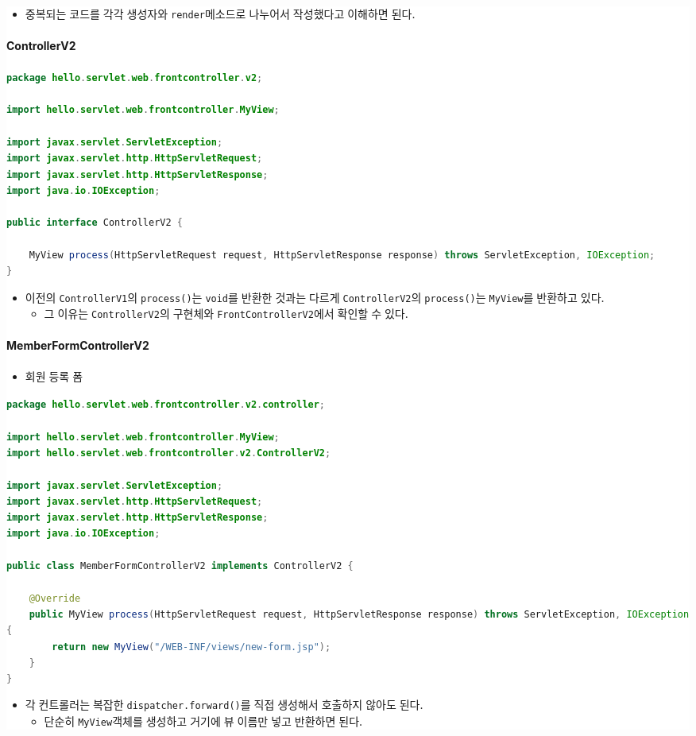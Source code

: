 * 중복되는 코드를 각각 생성자와 `render`메소드로 나누어서 작성했다고 이해하면 된다.

#### ControllerV2

```java
package hello.servlet.web.frontcontroller.v2;

import hello.servlet.web.frontcontroller.MyView;

import javax.servlet.ServletException;
import javax.servlet.http.HttpServletRequest;
import javax.servlet.http.HttpServletResponse;
import java.io.IOException;

public interface ControllerV2 {

    MyView process(HttpServletRequest request, HttpServletResponse response) throws ServletException, IOException;
}

```

* 이전의 `ControllerV1`의 `process()`는 `void`를 반환한 것과는 다르게 `ControllerV2`의 `process()`는 `MyView`를 반환하고 있다.
    * 그 이유는 `ControllerV2`의 구현체와 `FrontControllerV2`에서 확인할 수 있다.

#### MemberFormControllerV2

* 회원 등록 폼

```java
package hello.servlet.web.frontcontroller.v2.controller;

import hello.servlet.web.frontcontroller.MyView;
import hello.servlet.web.frontcontroller.v2.ControllerV2;

import javax.servlet.ServletException;
import javax.servlet.http.HttpServletRequest;
import javax.servlet.http.HttpServletResponse;
import java.io.IOException;

public class MemberFormControllerV2 implements ControllerV2 {

    @Override
    public MyView process(HttpServletRequest request, HttpServletResponse response) throws ServletException, IOException {
        return new MyView("/WEB-INF/views/new-form.jsp");
    }
}

```

* 각 컨트롤러는 복잡한 `dispatcher.forward()`를 직접 생성해서 호출하지 않아도 된다.
    * 단순히 `MyView`객체를 생성하고 거기에 뷰 이름만 넣고 반환하면 된다.
